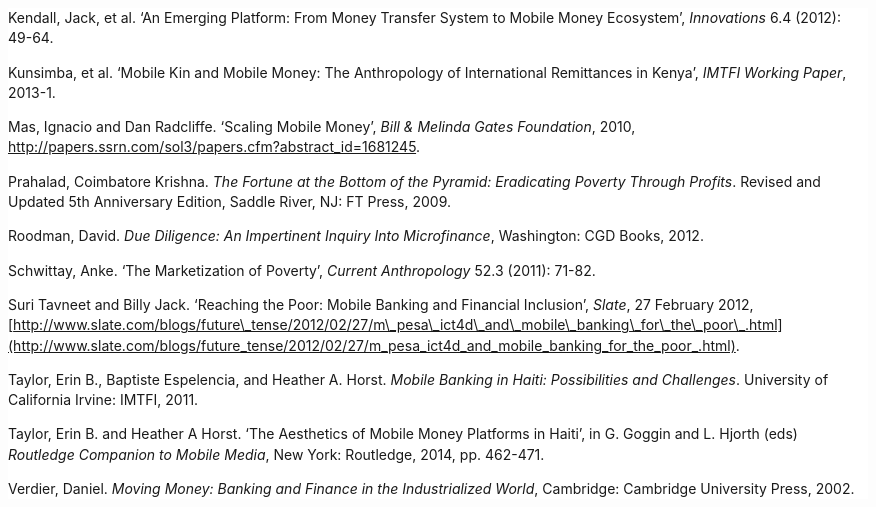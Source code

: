 Kendall, Jack, et al. ‘An Emerging Platform: From Money Transfer System
to Mobile Money Ecosystem’, *Innovations* 6.4 (2012): 49-64.

Kunsimba, et al. ‘Mobile Kin and Mobile Money: The Anthropology of
International Remittances in Kenya’, *IMTFI Working Paper*, 2013-1.

Mas, Ignacio and Dan Radcliffe. ‘Scaling Mobile Money’, *Bill & Melinda
Gates Foundation*, 2010,
<http://papers.ssrn.com/sol3/papers.cfm?abstract_id=1681245>.

Prahalad, Coimbatore Krishna. *The Fortune at the Bottom of the Pyramid:
Eradicating Poverty Through Profits*. Revised and Updated 5th
Anniversary Edition, Saddle River, NJ: FT Press, 2009.

Roodman, David. *Due Diligence: An Impertinent Inquiry Into
Microfinance*, Washington: CGD Books, 2012.

Schwittay, Anke. ‘The Marketization of Poverty’, *Current Anthropology*
52.3 (2011): 71-82.

Suri Tavneet and Billy Jack. ‘Reaching the Poor: Mobile Banking and
Financial Inclusion’, *Slate*, 27 February 2012,
[http://www.slate.com/blogs/future\_tense/2012/02/27/m\_pesa\_ict4d\_and\_mobile\_banking\_for\_the\_poor\_.html](http://www.slate.com/blogs/future_tense/2012/02/27/m_pesa_ict4d_and_mobile_banking_for_the_poor_.html).

Taylor, Erin B., Baptiste Espelencia, and Heather A. Horst. *Mobile
Banking in Haiti: Possibilities and Challenges*. University of
California Irvine: IMTFI, 2011.

Taylor, Erin B. and Heather A Horst. ‘The Aesthetics of Mobile Money
Platforms in Haiti’, in G. Goggin and L. Hjorth (eds) *Routledge
Companion to Mobile Media*, New York: Routledge, 2014, pp. 462-471.

Verdier, Daniel. *Moving Money: Banking and Finance in the
Industrialized World*, Cambridge: Cambridge University Press, 2002.

[^5_3-TaylorEB_1]: David Roodman, *Due Diligence: An Impertinent Inquiry Into
    Microfinance*, Washington: CGD Books, 2012.

[^5_3-TaylorEB_2]: See <https://www.youtube.com/watch?v=nEZ30K5dBWU>

[^5_3-TaylorEB_3]: For example, BRAC developed their ‘graduation model’ to ‘graduate
    the poorest from ultra-poverty’,
    [http://www.brac.net/content/end-sight-ultra-poverty-scaling-bracs-graduation-model-poorest](http://www.brac.net/content/end-sight-ultra-poverty-scaling-bracs-graduation-model-poorest). Fonkoze in Haiti bases their Chemen Lavi Miyò program on this model,
	<http://www.fonkoze.org/what-we-do/step-1-clm/>

[^5_3-TaylorEB_4]: World Bank, <http://www.worldbank.org/en/news/feature/2013/10/02/Migrants-from-developing-countries-to-send-home-414-billion-in-earnings-in-2013>.

[^5_3-TaylorEB_5]: IFAD, <http://www.ifad.org/remittances/maps/>.

[^5_3-TaylorEB_6]: Kusimba, ‘Mobile Kin and Mobile Money: The Anthropology of
    International Remittances in Kenya’, IMTFI Working Paper, 2013.

[^5_3-TaylorEB_7]: Discussed by the GSMA, <http://www.gsma.com/mobilefordevelopment/the-rise-of-mobile-wallet-to-wallet-cross-border-remittance-services-whats-the-opportunity>.

[^5_3-TaylorEB_8]: Gunnar Camner, Caroline Pulner, and Emil Sjöblom, *What Makes a
    Successful Mobile Money Implementation? Learnings from M-Pesa in
    Kenya and Tanzania*, GSMA, 2012.

[^5_3-TaylorEB_9]: InterMedia, ‘Mobile Money in Haiti: A Baseline Analysis of Access,
    Use and Barriers to Adoption’,
    [http://audiencescapes.org/country-profiles/haiti/mobile-money-haiti-baseline-analysis-Gates-adoption-financial-services-HMMI](http://audiencescapes.org/country-profiles/haiti/mobile-money-haiti-baseline-analysis-Gates-adoption-financial-services-HMMI).

[^5_3-TaylorEB_10]: Tavneet Suri and Billy Jack, ‘Reaching the Poor: Mobile Banking
    and Financial Inclusion’, *Slate*, 27 February 2012,
    [http://www.slate.com/blogs/future\_tense/2012/02/27/m\_pesa\_ict4d\_and\_mobile\_banking\_for\_the\_poor.html](http://papers.ssrn.com/sol3/papers.cfm?abstract_id=1681245).


[^5_3-TaylorEB_11]: This had two major advantages: it immediately added thousands of
[^5_3-TaylorEB_12]: ‘10 Ways to Accelerate Mobile Money: USAID-Citi Mobile Money Accelerator Alliance, Citibank
[^5_3-TaylorEB_13]: See, for example, CGAP’s various blogs about merchant payments,
[^5_3-TaylorEB_14]: Espelencia Baptiste, Heather A. Horst, and Erin B. Taylor,
[^5_3-TaylorEB_15]: This estimate is given by Fonkoze on their website, <http://www.fonkoze.org/why-it-matters/key-statistics/>
[^5_3-TaylorEB_16]: See Baptiste, Horst and Taylor 2010; Taylor and Horst 2014.
[^5_3-TaylorEB_17]: Personal communication from Greta Greathouse, Chief of Party of
[^5_3-TaylorEB_18]: Tate Watkins, ‘Overselling Mobile Money in Haiti’, *Haiti
[^5_3-TaylorEB_19]: See [http://www.cgap.org/blog/m-insurance-ensuring-take-while-doing-no-harm](http://www.cgap.org/blog/m-insurance-ensuring-take-while-doing-no-harm).
[^5_3-TaylorEB_20]: Ignacio Mas and Dan Radcliffe, ‘Scaling Mobile Money’, Bill &
[^5_3-TaylorEB_21]: Haiti Mobile Money Initiative/HIFIVE, ‘Awards Grant to Mercy
[^5_3-TaylorEB_22]: See
[^5_3-TaylorEB_23]: See
[^5_3-TaylorEB_24]: ‘Mobile wallets help Haitians rebuild’, *Mercy Corps*, 3 August
[^5_3-TaylorEB_25]: Bill & Melinda Gates Foundation/Dalberg,‘Haiti Mobile Money: A
[^5_3-TaylorEB_26]: ‘Helping Ti Manman Cheri in Haiti: Offering Mobile Money-Based
[^5_3-TaylorEB_27]: C.K. Prahalad, *The Fortune at the Bottom of the Pyramid:
[^5_3-TaylorEB_28]: Marc Benioff and Karen Southwick, *Compassionate Capitalism: How
[^5_3-TaylorEB_29]: Allen Hammond, *The Next 4 Billion: Market Size and Business
[^5_3-TaylorEB_30]: It is worth noting that the blurring of the line between commerce
[^5_3-TaylorEB_31]: Privacy is also a growing issue, especially in cases where people
[^5_3-TaylorEB_32]: Anke Schwittay, ‘The Marketization of Poverty’, *Current
[^5_3-TaylorEB_33]: Niall Ferguson, *The Ascent of Money: A Financial History of the
[^5_3-TaylorEB_34]: David Roodman, *Due Diligence.*
[^5_3-TaylorEB_35]: Daniel Verdier, *Moving Money: Banking and Finance in the
[^5_3-TaylorEB_36]: Jack Kendall, et al. ‘An Emerging Platform: From Money Transfer System to Mobile Money